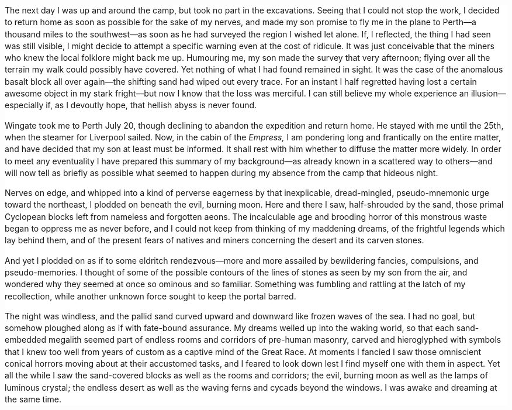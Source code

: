 The next day I was up and around the camp,
but took no part in the excavations. Seeing that I could not stop the
work, I decided to return home as soon as possible for the sake of my
nerves, and made my son promise to fly me in the plane to Perth—a
thousand miles to the southwest—as soon as he had surveyed the region I
wished let alone. If, I reflected, the thing I had seen was still
visible, I might decide to attempt a specific warning even at the cost
of ridicule. It was just conceivable that the miners who knew the local
folklore might back me up. Humouring me, my son made the survey that
very afternoon; flying over all the terrain my walk could possibly have
covered. Yet nothing of what I had found remained in sight. It was the
case of the anomalous basalt block all over again—the shifting sand had
wiped out every trace. For an instant I half regretted having lost a
certain awesome object in my stark fright—but now I know that the loss
was merciful. I can still believe my whole experience an
illusion—especially if, as I devoutly hope, that hellish abyss is never
found.

Wingate took me to Perth July 20, though
declining to abandon the expedition and return home. He stayed with me
until the 25th, when the steamer for Liverpool sailed. Now, in the cabin
of the *Empress,* I am pondering long and frantically on the entire
matter, and have decided that my son at least must be informed. It shall
rest with him whether to diffuse the matter more widely. In order to
meet any eventuality I have prepared this summary of my background—as
already known in a scattered way to others—and will now tell as briefly
as possible what seemed to happen during my absence from the camp that
hideous night.

Nerves on edge, and whipped into a kind of
perverse eagerness by that inexplicable, dread-mingled, pseudo-mnemonic
urge toward the northeast, I plodded on beneath the evil, burning moon.
Here and there I saw, half-shrouded by the sand, those primal Cyclopean
blocks left from nameless and forgotten aeons. The incalculable age and
brooding horror of this monstrous waste began to oppress me as never
before, and I could not keep from thinking of my maddening dreams, of
the frightful legends which lay behind them, and of the present fears of
natives and miners concerning the desert and its carven stones.

And yet I plodded on as if to some eldritch
rendezvous—more and more assailed by bewildering fancies, compulsions,
and pseudo-memories. I thought of some of the possible contours of the
lines of stones as seen by my son from the air, and wondered why they
seemed at once so ominous and so familiar. Something was fumbling and
rattling at the latch of my recollection, while another unknown force
sought to keep the portal barred.

The night was windless, and the pallid sand
curved upward and downward like frozen waves of the sea. I had no goal,
but somehow ploughed along as if with fate-bound assurance. My dreams
welled up into the waking world, so that each sand-embedded megalith
seemed part of endless rooms and corridors of pre-human masonry, carved
and hieroglyphed with symbols that I knew too well from years of custom
as a captive mind of the Great Race. At moments I fancied I saw those
omniscient conical horrors moving about at their accustomed tasks, and I
feared to look down lest I find myself one with them in aspect. Yet all
the while I saw the sand-covered blocks as well as the rooms and
corridors; the evil, burning moon as well as the lamps of luminous
crystal; the endless desert as well as the waving ferns and cycads
beyond the windows. I was awake and dreaming at the same time.

